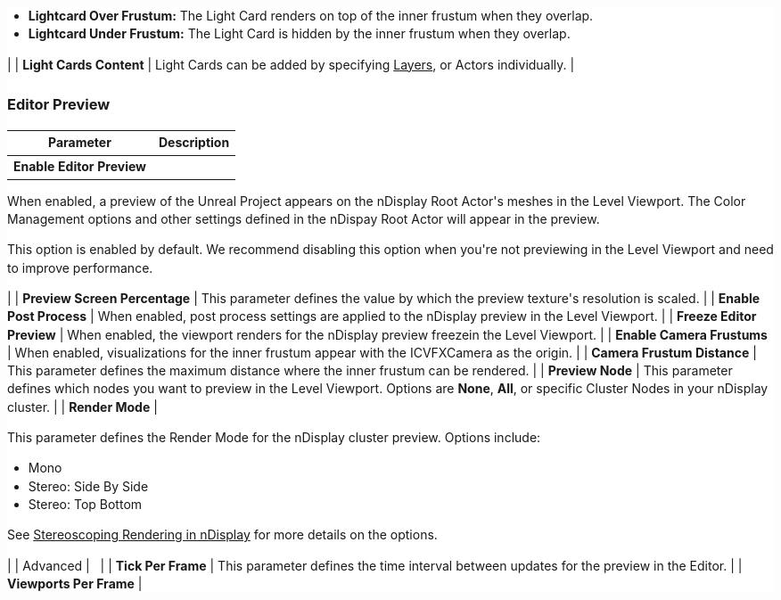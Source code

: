 -   **Lightcard Over Frustum:** The Light Card renders on top of the inner frustum when they overlap.
-   **Lightcard Under Frustum:** The Light Card is hidden by the inner frustum when they overlap.



 |
| **Light Cards Content** | Light Cards can be added by specifying [Layers](/documentation/en-us/unreal-engine/layers-panel-in-unreal-engine), or Actors individually. |

### Editor Preview

| Parameter | Description |
| --- | --- |
| **Enable Editor Preview** | 
When enabled, a preview of the Unreal Project appears on the nDisplay Root Actor's meshes in the Level Viewport. The Color Management options and other settings defined in the nDispay Root Actor will appear in the preview.

This option is enabled by default. We recommend disabling this option when you're not previewing in the Level Viewport and need to improve performance.



 |
| **Preview Screen Percentage** | This parameter defines the value by which the preview texture's resolution is scaled. |
| **Enable Post Process** | When enabled, post process settings are applied to the nDisplay preview in the Level Viewport. |
| **Freeze Editor Preview** | When enabled, the viewport renders for the nDisplay preview freezein the Level Viewport. |
| **Enable Camera Frustums** | When enabled, visualizations for the inner frustum appear with the ICVFXCamera as the origin. |
| **Camera Frustum Distance** | This parameter defines the maximum distance where the inner frustum can be rendered. |
| **Preview Node** | This parameter defines which nodes you want to preview in the Level Viewport. Options are **None**, **All**, or specific Cluster Nodes in your nDisplay cluster. |
| **Render Mode** | 

This parameter defines the Render Mode for the nDisplay cluster preview. Options include:

-   Mono
-   Stereo: Side By Side
-   Stereo: Top Bottom

See [Stereoscoping Rendering in nDisplay](/documentation/en-us/unreal-engine/stereoscopic-rendering-with-ndisplay-in-unreal-engine) for more details on the options.



 |
| Advanced |   |
| **Tick Per Frame** | This parameter defines the time interval between updates for the preview in the Editor. |
| **Viewports Per Frame** | 
